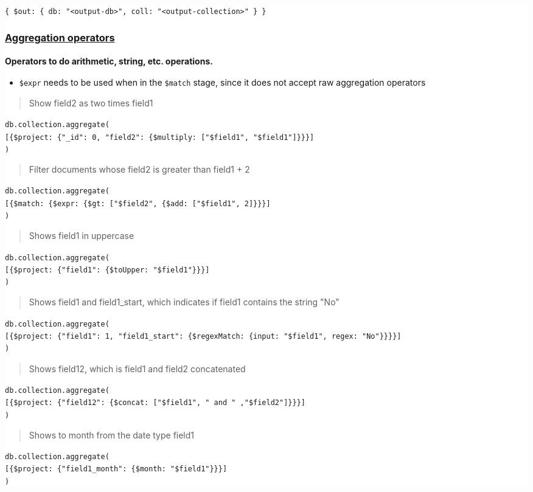 ```
{ $out: { db: "<output-db>", coll: "<output-collection>" } }
```

### [Aggregation operators](https://www.mongodb.com/docs/manual/reference/operator/aggregation/)

**Operators to do arithmetic, string, etc. operations.**

- `$expr` needs to be used when in the `$match` stage, since it does not accept raw aggregation operators

> Show field2 as two times field1

```
db.collection.aggregate(
[{$project: {"_id": 0, "field2": {$multiply: ["$field1", "$field1"]}}}]
)
```

> Filter documents whose field2 is greater than field1 + 2

```
db.collection.aggregate(
[{$match: {$expr: {$gt: ["$field2", {$add: ["$field1", 2]}}}]
)
```

> Shows field1 in uppercase

```
db.collection.aggregate(
[{$project: {"field1": {$toUpper: "$field1"}}}]
)
```

> Shows field1 and field1_start, which indicates if field1 contains the string "No"

```
db.collection.aggregate(
[{$project: {"field1": 1, "field1_start": {$regexMatch: {input: "$field1", regex: "No"}}}}]
)
```

> Shows field12, which is field1 and field2 concatenated

```
db.collection.aggregate(
[{$project: {"field12": {$concat: ["$field1", " and " ,"$field2"]}}}]
)
```

> Shows to month from the date type field1

```
db.collection.aggregate(
[{$project: {"field1_month": {$month: "$field1"}}}]
)
```
